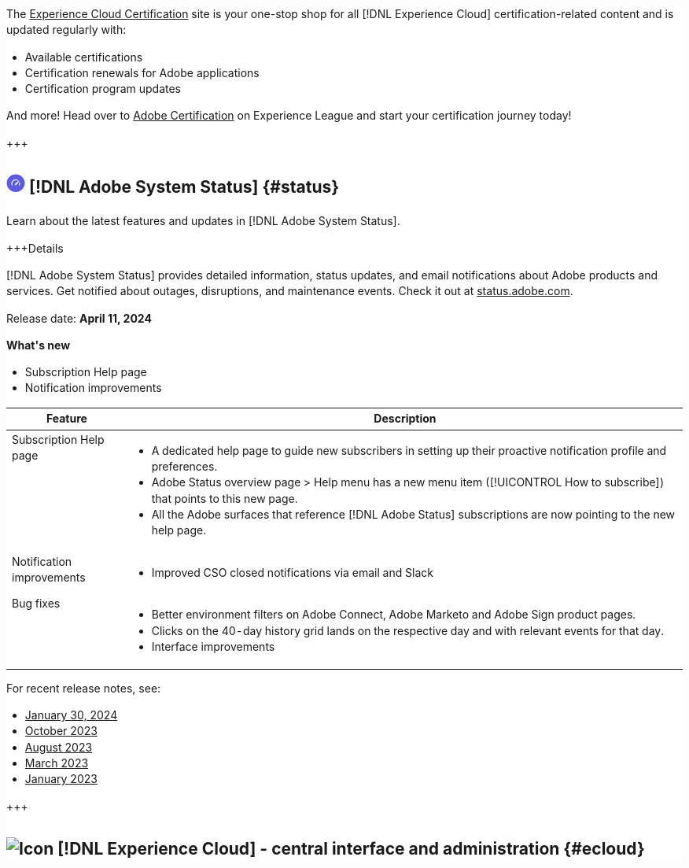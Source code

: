 The [Experience Cloud Certification](https://experienceleague.adobe.com/en/docs/certification/program/overview) site is your one-stop shop for all [!DNL Experience Cloud] certification-related content and is updated regularly with:

* Available certifications
* Certification renewals for Adobe applications
* Certification program updates

And more! Head over to [Adobe Certification](https://experienceleague.adobe.com/en/docs/certification/program/overview) on Experience League and start your certification journey today!

+++

## ![Icon](/assets/system-status.png) [!DNL Adobe System Status] {#status}

Learn about the latest features and updates in [!DNL Adobe System Status].

+++Details

[!DNL Adobe System Status] provides detailed information, status updates, and email notifications about Adobe products and services. Get notified about outages, disruptions, and maintenance events. Check it out at [status.adobe.com](https://status.adobe.com/).

Release date: **April 11, 2024**

**What's new**

* Subscription Help page
* Notification improvements

| Feature | Description |
| ------- | ------- |
| Subscription Help page | <ul><li>A dedicated help page to guide new subscribers in setting up their proactive notification profile and preferences.</li><li>Adobe Status overview page > Help menu has a new menu item ([!UICONTROL How to subscribe]) that points to this new page.</li><li>All the Adobe surfaces that reference [!DNL Adobe Status] subscriptions are now pointing to the new help page.</li></ul> |
| Notification improvements | <ul><li>Improved CSO closed notifications via email and Slack</li></ul> |
| Bug fixes | <ul><li>Better environment filters on Adobe Connect, Adobe Marketo and Adobe Sign product pages.</li><li>Clicks on the 40-day history grid lands on the respective day and with relevant events for that day.</li><li>Interface improvements</li></ul> |

For recent release notes, see:

* [January 30, 2024](https://experienceleague.adobe.com/en/docs/release-notes/experience-cloud/previous/2024/02142024)
* [October 2023](https://experienceleague.adobe.com/en/docs/release-notes/experience-cloud/previous/2023/10042023)
* [August 2023](https://experienceleague.adobe.com/en/docs/release-notes/experience-cloud/previous/2023/08092023)
* [March 2023](https://experienceleague.adobe.com/en/docs/release-notes/experience-cloud/previous/2023/03082023)
* [January 2023](https://experienceleague.adobe.com/en/docs/release-notes/experience-cloud/previous/2023/02082023)

+++

## ![Icon](/assets/ec_appicon_24.png) [!DNL Experience Cloud] - central interface and administration {#ecloud}
